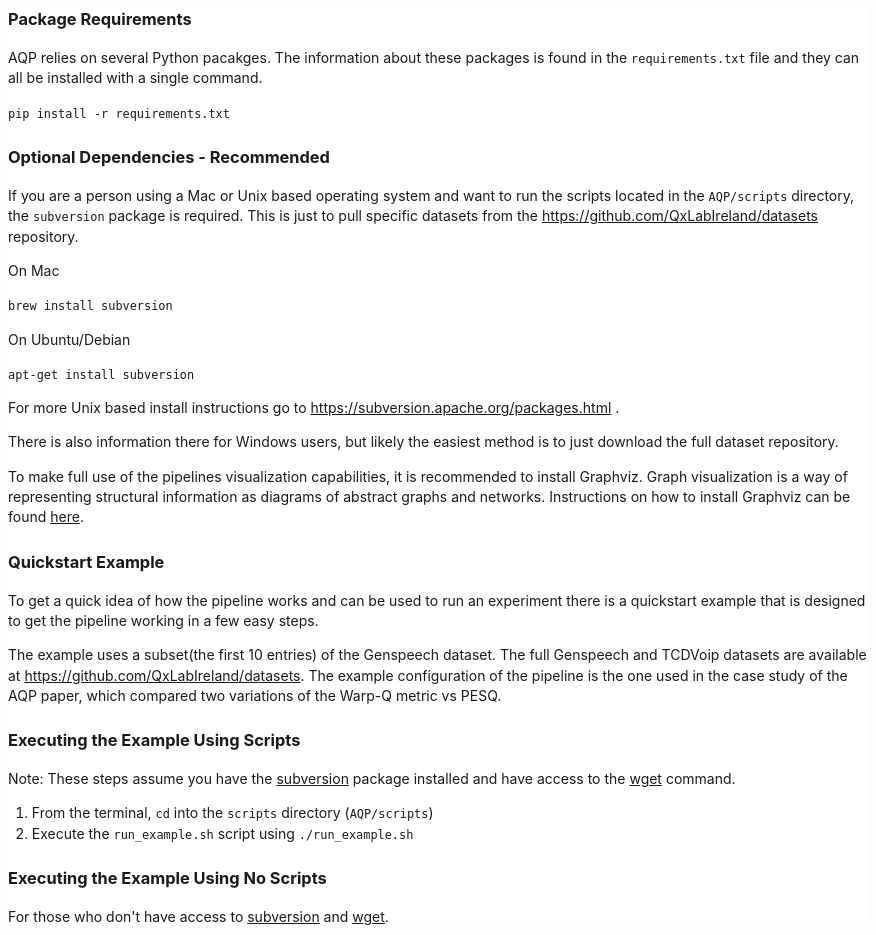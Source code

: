 ### Package Requirements

AQP relies on several Python pacakges. The information about these packages is found in the ``requirements.txt`` file and they can all be installed with a single command.

``pip install -r requirements.txt``

### Optional Dependencies - Recommended

If you are a person using a Mac or Unix based operating system and want to run the scripts located in the ``AQP/scripts`` directory, the ``subversion``   package is required. This is just to pull specific datasets from the https://github.com/QxLabIreland/datasets repository. 

On Mac

```
brew install subversion
```

On Ubuntu/Debian

```
apt-get install subversion
```

For more Unix based install instructions go to https://subversion.apache.org/packages.html .

There is also information there for Windows users, but likely the easiest method is to just download the full dataset repository.

To make full use of the pipelines visualization capabilities, it is recommended to install Graphviz. Graph visualization is a way of representing structural information as diagrams of abstract graphs and networks. Instructions on how to install Graphviz can be found [here](https://graphviz.org/download/).

### Quickstart Example

To get a quick idea of how the pipeline works and can be used to run an experiment there is a quickstart example that is designed to get the pipeline working in a few easy steps.

The example uses a subset(the first 10 entries) of the Genspeech dataset. The full Genspeech and TCDVoip datasets are available at https://github.com/QxLabIreland/datasets. The example configuration of the pipeline is the one used in the case study of the AQP paper, which compared two variations of the Warp-Q metric vs PESQ. 

### Executing  the Example Using Scripts

Note:  These steps assume you have the <u>subversion</u> package installed and have access to the <u>wget</u> command.

1. From the terminal, ``cd`` into the ``scripts`` directory (``AQP/scripts``)
2. Execute the ``run_example.sh`` script using ``./run_example.sh``

### Executing the Example Using No Scripts

For those who don't have access to <u>subversion</u> and <u>wget</u>.
